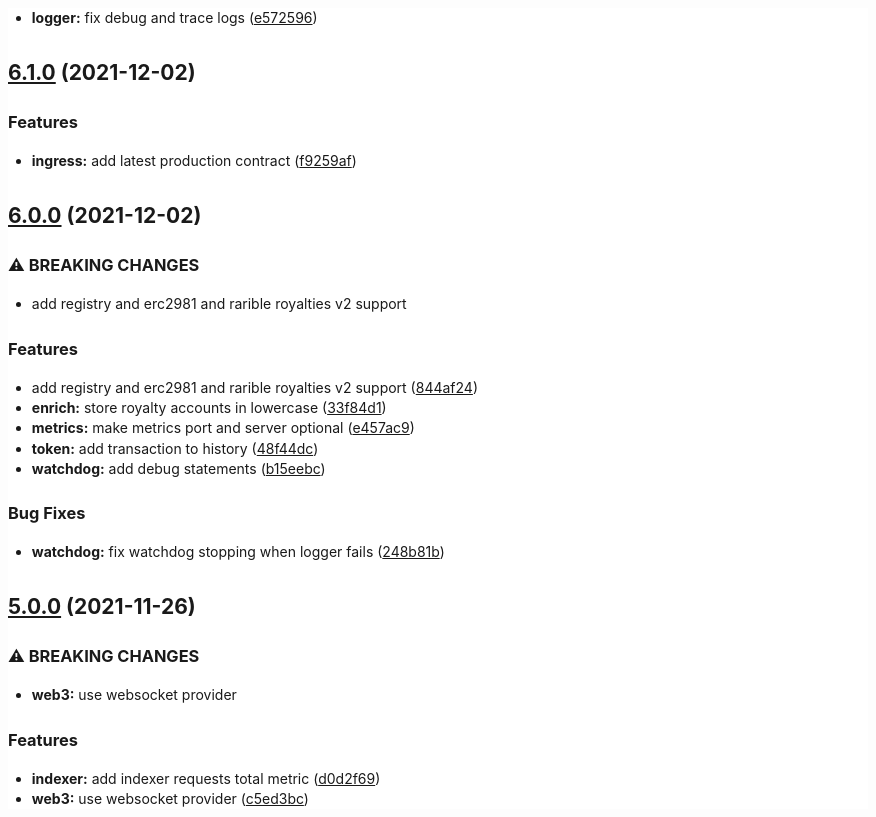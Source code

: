 * **logger:** fix debug and trace logs ([e572596](https://github.com/lemonadesocial/lemonade-metaverse/commit/e57259670191225e6358cf4fdad48d45e7933862))

## [6.1.0](https://github.com/lemonadesocial/lemonade-metaverse/compare/v6.0.0...v6.1.0) (2021-12-02)


### Features

* **ingress:** add latest production contract ([f9259af](https://github.com/lemonadesocial/lemonade-metaverse/commit/f9259af59b135ee3a738abb8e0eeae0578f9e8c6))

## [6.0.0](https://github.com/lemonadesocial/lemonade-metaverse/compare/v5.0.0...v6.0.0) (2021-12-02)


### ⚠ BREAKING CHANGES

* add registry and erc2981 and rarible royalties v2 support

### Features

* add registry and erc2981 and rarible royalties v2 support ([844af24](https://github.com/lemonadesocial/lemonade-metaverse/commit/844af24dba5648bbcd511e9773e3b226a648f413))
* **enrich:** store royalty accounts in lowercase ([33f84d1](https://github.com/lemonadesocial/lemonade-metaverse/commit/33f84d1bc57997023594f53ec89cbb15b97d40a2))
* **metrics:** make metrics port and server optional ([e457ac9](https://github.com/lemonadesocial/lemonade-metaverse/commit/e457ac9ccb1a8428904deb9866f4a6baf5d55454))
* **token:** add transaction to history ([48f44dc](https://github.com/lemonadesocial/lemonade-metaverse/commit/48f44dcd7c59f0c9f7d9707a283098d1c7652553))
* **watchdog:** add debug statements ([b15eebc](https://github.com/lemonadesocial/lemonade-metaverse/commit/b15eebcdea1584b7a0005e6351368d76721b40e4))


### Bug Fixes

* **watchdog:** fix watchdog stopping when logger fails ([248b81b](https://github.com/lemonadesocial/lemonade-metaverse/commit/248b81b95456d6df4fcd031aeee7e4f5aa16744c))

## [5.0.0](https://github.com/lemonadesocial/lemonade-metaverse/compare/v4.4.0...v5.0.0) (2021-11-26)


### ⚠ BREAKING CHANGES

* **web3:** use websocket provider

### Features

* **indexer:** add indexer requests total metric ([d0d2f69](https://github.com/lemonadesocial/lemonade-metaverse/commit/d0d2f6919085fcdcefdc656ba2b1dccb23c452ae))
* **web3:** use websocket provider ([c5ed3bc](https://github.com/lemonadesocial/lemonade-metaverse/commit/c5ed3bc6b0ef7a13ce341b6983046f5d0ad47448))
